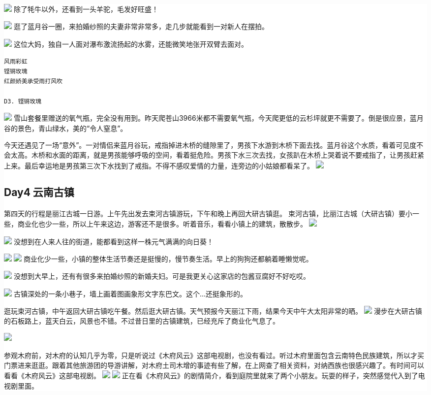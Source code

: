 ![](https://seanxpcom-1252122045.cos.ap-nanjing.myqcloud.com/Tour-Yunnan/13.jpg)
除了牦牛以外，还看到一头羊驼，毛发好旺盛！

![](https://seanxpcom-1252122045.cos.ap-nanjing.myqcloud.com/Tour-Yunnan/14.jpg)
逛了蓝月谷一圈，来拍婚纱照的夫妻非常非常多，走几步就能看到一对新人在摆拍。

![](https://seanxpcom-1252122045.cos.ap-nanjing.myqcloud.com/Tour-Yunnan/15.jpg)
这位大妈，独自一人面对瀑布激流扬起的水雾，还能微笑地张开双臂去面对。

	风雨彩虹
	铿锵玫瑰
	红颜娇美承受雨打风吹

	D3. 铿锵玫瑰

![](https://seanxpcom-1252122045.cos.ap-nanjing.myqcloud.com/Tour-Yunnan/16.jpg)
雪山套餐里赠送的氧气瓶，完全没有用到。昨天爬苍山3966米都不需要氧气瓶，今天爬更低的云杉坪就更不需要了。倒是很应景，蓝月谷的景色，青山绿水，美的“令人窒息”。

今天还遇见了一场“意外”。一对情侣来蓝月谷玩，戒指掉进木桥的缝隙里了，男孩下水游到木桥下面去找。蓝月谷这个水质，看着可见度不会太高。木桥和水面的距离，就是男孩能够呼吸的空间，看着挺危险。男孩下水三次去找，女孩趴在木桥上哭着说不要戒指了，让男孩赶紧上来。最后幸运地是男孩第三次下水找到了戒指。不得不感叹爱情的力量，连旁边的小姑娘都看呆了。
![](https://seanxpcom-1252122045.cos.ap-nanjing.myqcloud.com/Tour-Yunnan/17.jpg)

## Day4 云南古镇
第四天的行程是丽江古城一日游。上午先出发去束河古镇游玩，下午和晚上再回大研古镇逛。
束河古镇，比丽江古城（大研古镇）要小一些，商业化也少一些，所以上午来这边，游客还不是很多。听着音乐，看看小镇上的建筑，散散步。
![](https://seanxpcom-1252122045.cos.ap-nanjing.myqcloud.com/Tour-Yunnan/18.jpg)

![](https://seanxpcom-1252122045.cos.ap-nanjing.myqcloud.com/Tour-Yunnan/19.jpg)
没想到在人来人往的街道，能都看到这样一株元气满满的向日葵！

![](https://seanxpcom-1252122045.cos.ap-nanjing.myqcloud.com/Tour-Yunnan/20.jpg)
![](https://seanxpcom-1252122045.cos.ap-nanjing.myqcloud.com/Tour-Yunnan/201.jpg)
商业化少一些，小镇的整体生活节奏还是挺慢的，慢节奏生活。早上的狗狗还都躺着睡懒觉呢。

![](https://seanxpcom-1252122045.cos.ap-nanjing.myqcloud.com/Tour-Yunnan/21.jpg)
没想到大早上，还有有很多来拍婚纱照的新婚夫妇。可是我更关心这家店的包酱豆腐好不好吃哎。

![](https://seanxpcom-1252122045.cos.ap-nanjing.myqcloud.com/Tour-Yunnan/22.jpg)
古镇深处的一条小巷子，墙上画着图画象形文字东巴文。这个...还挺象形的。

逛玩束河古镇，中午返回大研古镇吃午餐。然后逛大研古镇。天气预报今天丽江下雨，结果今天中午大太阳非常的晒。
![](https://seanxpcom-1252122045.cos.ap-nanjing.myqcloud.com/Tour-Yunnan/23.jpg)
漫步在大研古镇的石板路上，蓝天白云，风景也不错。不过昔日里的古镇建筑，已经充斥了商业化气息了。

![](https://seanxpcom-1252122045.cos.ap-nanjing.myqcloud.com/Tour-Yunnan/24.jpg)

参观木府前，对木府的认知几乎为零，只是听说过《木府风云》这部电视剧，也没有看过。听过木府里面包含云南特色民族建筑，所以才买门票进来逛逛。跟着其他旅游团的导游讲解，对木府土司木增的事迹有些了解，在上网查了相关资料，对纳西族也很感兴趣了。有时间可以看看《木府风云》这部电视剧。
![](https://seanxpcom-1252122045.cos.ap-nanjing.myqcloud.com/Tour-Yunnan/25.jpg)
![](https://seanxpcom-1252122045.cos.ap-nanjing.myqcloud.com/Tour-Yunnan/26.jpg)
正在看《木府风云》的剧情简介，看到庭院里就来了两个小朋友。玩耍的样子，突然感觉代入到了电视剧里面。
